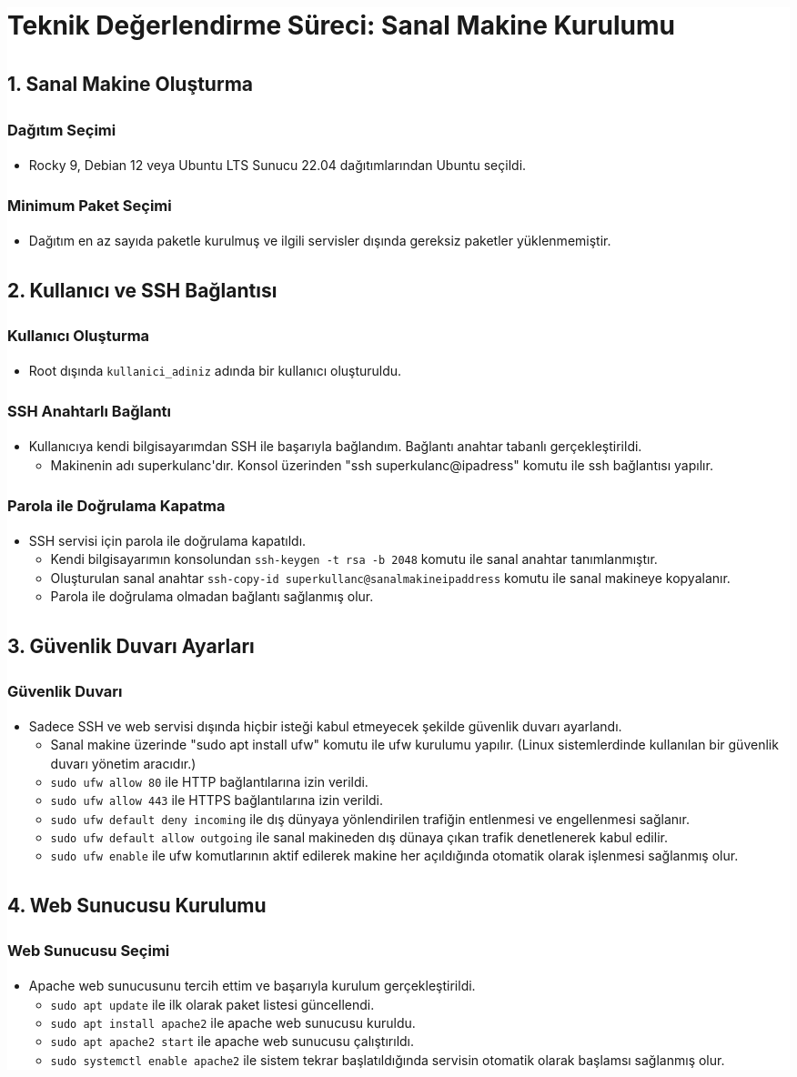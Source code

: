 # Teknik Değerlendirme Süreci: Sanal Makine Kurulumu

## 1. Sanal Makine Oluşturma
### Dağıtım Seçimi
- Rocky 9, Debian 12 veya Ubuntu LTS Sunucu 22.04 dağıtımlarından Ubuntu seçildi.

### Minimum Paket Seçimi
- Dağıtım en az sayıda paketle kurulmuş ve ilgili servisler dışında gereksiz paketler yüklenmemiştir.

## 2. Kullanıcı ve SSH Bağlantısı
### Kullanıcı Oluşturma
- Root dışında `kullanici_adiniz` adında bir kullanıcı oluşturuldu.

### SSH Anahtarlı Bağlantı
- Kullanıcıya kendi bilgisayarımdan SSH ile başarıyla bağlandım. Bağlantı anahtar tabanlı gerçekleştirildi.
    - Makinenin adı superkulanc'dır. Konsol üzerinden "ssh superkulanc@ipadress" komutu ile ssh bağlantısı yapılır.

### Parola ile Doğrulama Kapatma
- SSH servisi için parola ile doğrulama kapatıldı.
    -  Kendi bilgisayarımın konsolundan `ssh-keygen -t rsa -b 2048` komutu ile sanal anahtar tanımlanmıştır.
    -  Oluşturulan sanal anahtar `ssh-copy-id superkullanc@sanalmakineipaddress` komutu ile sanal makineye      kopyalanır.
    -  Parola ile doğrulama olmadan bağlantı sağlanmış olur. 

## 3. Güvenlik Duvarı Ayarları
### Güvenlik Duvarı
- Sadece SSH ve web servisi dışında hiçbir isteği kabul etmeyecek şekilde güvenlik duvarı ayarlandı.
    -  Sanal makine üzerinde "sudo apt install ufw" komutu ile ufw  kurulumu yapılır. (Linux sistemlerdinde kullanılan bir güvenlik duvarı yönetim aracıdır.)
    -  `sudo ufw allow 80` ile HTTP bağlantılarına izin verildi.
    -  `sudo ufw allow 443` ile HTTPS bağlantılarına izin verildi.
    -  `sudo ufw default deny incoming` ile dış dünyaya yönlendirilen trafiğin entlenmesi ve engellenmesi sağlanır.
    - `sudo ufw default allow outgoing` ile sanal makineden dış dünaya çıkan trafik denetlenerek kabul edilir.
    - `sudo ufw enable` ile ufw komutlarının aktif edilerek makine her açıldığında otomatik olarak işlenmesi sağlanmış olur.

## 4. Web Sunucusu Kurulumu
### Web Sunucusu Seçimi
- Apache web sunucusunu tercih ettim ve başarıyla kurulum gerçekleştirildi.
    - `sudo apt update` ile ilk olarak paket listesi güncellendi.
    - `sudo apt install apache2` ile apache web sunucusu kuruldu.
    -  `sudo apt apache2 start` ile apache web sunucusu çalıştırıldı.
    - `sudo systemctl enable apache2` ile sistem tekrar başlatıldığında servisin otomatik olarak başlamsı sağlanmış olur.
